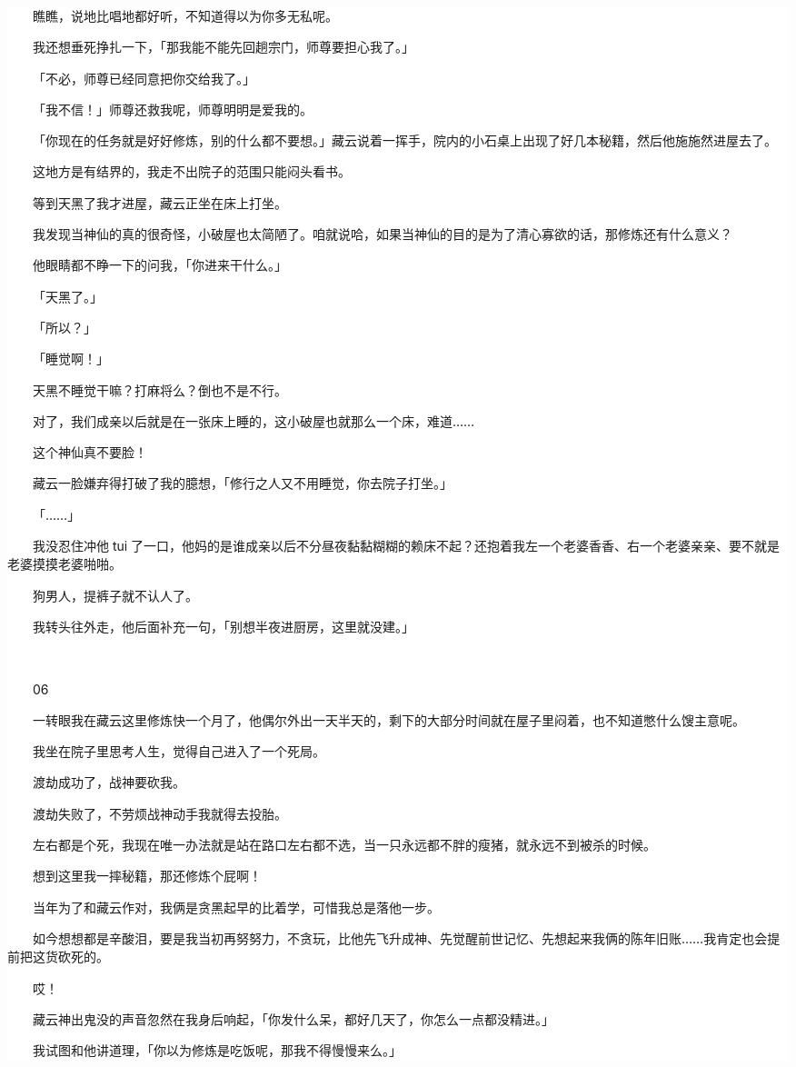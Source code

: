&emsp;&emsp;瞧瞧，说地比唱地都好听，不知道得以为你多无私呢。  
  
&emsp;&emsp;我还想垂死挣扎一下，「那我能不能先回趟宗门，师尊要担心我了。」  
  
&emsp;&emsp;「不必，师尊已经同意把你交给我了。」  
  
&emsp;&emsp;「我不信！」师尊还救我呢，师尊明明是爱我的。  
  
&emsp;&emsp;「你现在的任务就是好好修炼，别的什么都不要想。」藏云说着一挥手，院内的小石桌上出现了好几本秘籍，然后他施施然进屋去了。  
  
&emsp;&emsp;这地方是有结界的，我走不出院子的范围只能闷头看书。  
  
&emsp;&emsp;等到天黑了我才进屋，藏云正坐在床上打坐。  
  
&emsp;&emsp;我发现当神仙的真的很奇怪，小破屋也太简陋了。咱就说哈，如果当神仙的目的是为了清心寡欲的话，那修炼还有什么意义？  
  
&emsp;&emsp;他眼睛都不睁一下的问我，「你进来干什么。」  
  
&emsp;&emsp;「天黑了。」  
  
&emsp;&emsp;「所以？」  
  
&emsp;&emsp;「睡觉啊！」  
  
&emsp;&emsp;天黑不睡觉干嘛？打麻将么？倒也不是不行。  
  
&emsp;&emsp;对了，我们成亲以后就是在一张床上睡的，这小破屋也就那么一个床，难道……  
  
&emsp;&emsp;这个神仙真不要脸！  
  
&emsp;&emsp;藏云一脸嫌弃得打破了我的臆想，「修行之人又不用睡觉，你去院子打坐。」  
  
&emsp;&emsp;「……」  
  
&emsp;&emsp;我没忍住冲他 tui 了一口，他妈的是谁成亲以后不分昼夜黏黏糊糊的赖床不起？还抱着我左一个老婆香香、右一个老婆亲亲、要不就是老婆摸摸老婆啪啪。  
  
&emsp;&emsp;狗男人，提裤子就不认人了。  
  
&emsp;&emsp;我转头往外走，他后面补充一句，「别想半夜进厨房，这里就没建。」  
  
&emsp;&emsp;   
  
&emsp;&emsp;06  
  
&emsp;&emsp;一转眼我在藏云这里修炼快一个月了，他偶尔外出一天半天的，剩下的大部分时间就在屋子里闷着，也不知道憋什么馊主意呢。  
  
&emsp;&emsp;我坐在院子里思考人生，觉得自己进入了一个死局。  
  
&emsp;&emsp;渡劫成功了，战神要砍我。  
  
&emsp;&emsp;渡劫失败了，不劳烦战神动手我就得去投胎。  
  
&emsp;&emsp;左右都是个死，我现在唯一办法就是站在路口左右都不选，当一只永远都不胖的瘦猪，就永远不到被杀的时候。  
  
&emsp;&emsp;想到这里我一摔秘籍，那还修炼个屁啊！  
  
&emsp;&emsp;当年为了和藏云作对，我俩是贪黑起早的比着学，可惜我总是落他一步。  
  
&emsp;&emsp;如今想想都是辛酸泪，要是我当初再努努力，不贪玩，比他先飞升成神、先觉醒前世记忆、先想起来我俩的陈年旧账……我肯定也会提前把这货砍死的。  
  
&emsp;&emsp;哎！  
  
&emsp;&emsp;藏云神出鬼没的声音忽然在我身后响起，「你发什么呆，都好几天了，你怎么一点都没精进。」  
  
&emsp;&emsp;我试图和他讲道理，「你以为修炼是吃饭呢，那我不得慢慢来么。」  
  